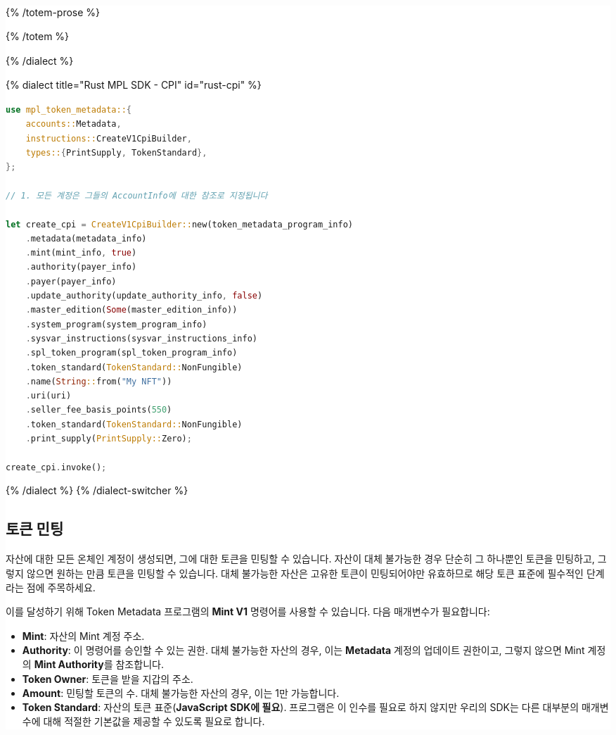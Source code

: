 {% /totem-prose %}

{% /totem %}

{% /dialect %}

{% dialect title="Rust MPL SDK - CPI" id="rust-cpi" %}

```rust
use mpl_token_metadata::{
    accounts::Metadata,
    instructions::CreateV1CpiBuilder,
    types::{PrintSupply, TokenStandard},
};

// 1. 모든 계정은 그들의 AccountInfo에 대한 참조로 지정됩니다

let create_cpi = CreateV1CpiBuilder::new(token_metadata_program_info)
    .metadata(metadata_info)
    .mint(mint_info, true)
    .authority(payer_info)
    .payer(payer_info)
    .update_authority(update_authority_info, false)
    .master_edition(Some(master_edition_info))
    .system_program(system_program_info)
    .sysvar_instructions(sysvar_instructions_info)
    .spl_token_program(spl_token_program_info)
    .token_standard(TokenStandard::NonFungible)
    .name(String::from("My NFT"))
    .uri(uri)
    .seller_fee_basis_points(550)
    .token_standard(TokenStandard::NonFungible)
    .print_supply(PrintSupply::Zero);

create_cpi.invoke();
```

{% /dialect %}
{% /dialect-switcher %}

## 토큰 민팅

자산에 대한 모든 온체인 계정이 생성되면, 그에 대한 토큰을 민팅할 수 있습니다. 자산이 대체 불가능한 경우 단순히 그 하나뿐인 토큰을 민팅하고, 그렇지 않으면 원하는 만큼 토큰을 민팅할 수 있습니다. 대체 불가능한 자산은 고유한 토큰이 민팅되어야만 유효하므로 해당 토큰 표준에 필수적인 단계라는 점에 주목하세요.

이를 달성하기 위해 Token Metadata 프로그램의 **Mint V1** 명령어를 사용할 수 있습니다. 다음 매개변수가 필요합니다:

- **Mint**: 자산의 Mint 계정 주소.
- **Authority**: 이 명령어를 승인할 수 있는 권한. 대체 불가능한 자산의 경우, 이는 **Metadata** 계정의 업데이트 권한이고, 그렇지 않으면 Mint 계정의 **Mint Authority**를 참조합니다.
- **Token Owner**: 토큰을 받을 지갑의 주소.
- **Amount**: 민팅할 토큰의 수. 대체 불가능한 자산의 경우, 이는 1만 가능합니다.
- **Token Standard**: 자산의 토큰 표준(**JavaScript SDK에 필요**). 프로그램은 이 인수를 필요로 하지 않지만 우리의 SDK는 다른 대부분의 매개변수에 대해 적절한 기본값을 제공할 수 있도록 필요로 합니다.
